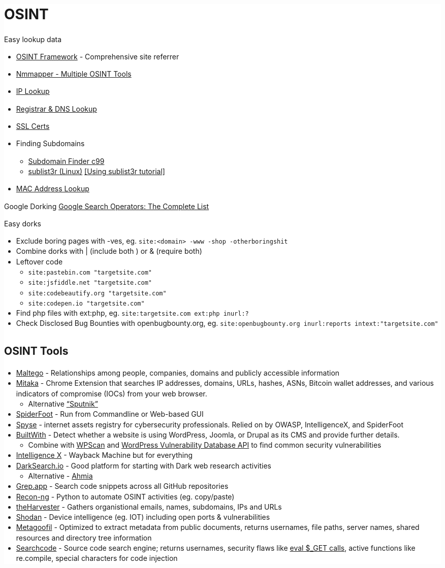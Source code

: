 # OSINT

Easy lookup data
* [OSINT Framework](https://osintframework.com/) - Comprehensive site referrer

* [Nmmapper - Multiple OSINT Tools](https://www.nmmapper.com/)
* [IP Lookup](https://iplocation.io/)
* [Registrar & DNS Lookup](https://www.nslookup.io/)
* [SSL Certs](crt.sh)
* Finding Subdomains
    * [Subdomain Finder c99](https://subdomainfinder.c99.nl/)
    * [sublist3r (Linux)](https://www.kali.org/tools/sublist3r/) [[Using sublist3r tutorial]](https://null-byte.wonderhowto.com/how-to/discover-hidden-subdomains-any-website-with-subfinder-0341687/)
* [MAC Address Lookup](https://macaddress.io/)

Google Dorking
[Google Search Operators: The Complete List](https://ahrefs.com/blog/google-advanced-search-operators/)

Easy dorks
* Exclude boring pages with -ves, eg. `site:<domain> -www -shop -otherboringshit`
* Combine dorks with | (include both ) or & (require both)
* Leftover code
   * `site:pastebin.com "targetsite.com"`
   * `site:jsfiddle.net "targetsite.com"`
   * `site:codebeautify.org "targetsite.com"`
   * `site:codepen.io "targetsite.com"`
* Find php files with ext:php, eg. `site:targetsite.com ext:php inurl:?`
* Check Disclosed Bug Bounties with openbugbounty.org, eg. `site:openbugbounty.org inurl:reports intext:"targetsite.com"`


## OSINT Tools
* [Maltego](https://www.maltego.com/) - Relationships among people, companies, domains and publicly accessible information
* [Mitaka](https://chrome.google.com/webstore/detail/mitaka/bfjbejmeoibbdpfdbmbacmefcbannnbg) - Chrome Extension that searches IP addresses, domains, URLs, hashes, ASNs, Bitcoin wallet addresses, and various indicators of compromise (IOCs) from your web browser.
    * Alternative [“Sputnik”](https://github.com/mitchmoser/sputnik)
* [SpiderFoot](https://github.com/smicallef/spiderfoot) - Run from Commandline or Web-based GUI
* [Spyse](https://spyse.com/) - internet assets registry for cybersecurity professionals. Relied on by OWASP, IntelligenceX, and SpiderFoot
* [BuiltWith](https://builtwith.com/) - Detect whether a website is using WordPress, Joomla, or Drupal as its CMS and provide further details.
    * Combine with [WPScan](https://github.com/wpscanteam/wpscan) and [WordPress Vulnerability Database API](https://wpscan.com/api) to find common security vulnerabilities
* [Intelligence X](https://intelx.io/) - Wayback Machine but for everything 
* [DarkSearch.io](https://darksearch.io/) - Good platform for starting with Dark web research activities
    * Alternative - [Ahmia](https://ahmia.fi/)
* [Grep.app](https://grep.app/) - Search code snippets across all GitHub repositories
* [Recon-ng](https://github.com/lanmaster53/recon-ng) - Python to automate OSINT activities (eg. copy/paste)
* [theHarvester](https://github.com/laramies/theHarvester) - Gathers organistional emails, names, subdomains, IPs and URLs
* [Shodan](https://www.shodan.io/) - Device intelligence (eg. IOT) including open ports & vulnerabilities
* [Metagoofil](https://github.com/laramies/metagoofil) - Optimized to extract metadata from public documents, returns usernames, file paths, server names, shared resources and directory tree information
* [Searchcode](https://searchcode.com/) - Source code search engine; returns usernames, security flaws like [eval $_GET calls](https://owasp.org/www-community/attacks/Direct_Dynamic_Code_Evaluation_Eval%20Injection), active functions like re.compile, special characters for code injection